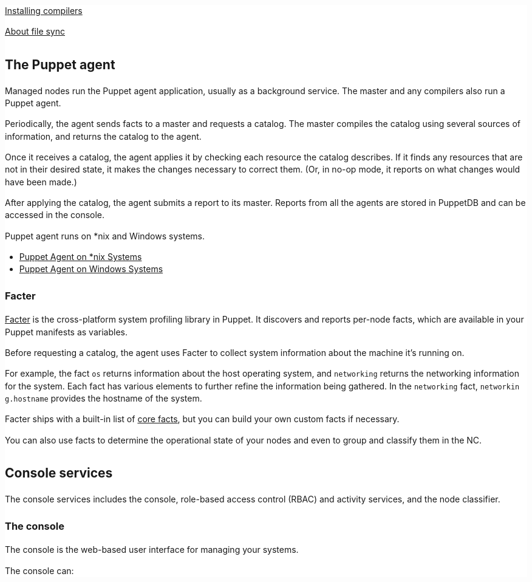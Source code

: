 [Installing compilers](installing_compile_masters.md#)

[About file sync](filesync_about.md#)

## The Puppet agent

Managed nodes run the Puppet agent application, usually as a background service. The master and any compilers also run a Puppet agent.

Periodically, the agent sends facts to a master and requests a catalog. The master compiles the catalog using several sources of information, and returns the catalog to the agent.

Once it receives a catalog, the agent applies it by checking each resource the catalog describes. If it finds any resources that are not in their desired state, it makes the changes necessary to correct them. \(Or, in no-op mode, it reports on what changes would have been made.\)

After applying the catalog, the agent submits a report to its master. Reports from all the agents are stored in PuppetDB and can be accessed in the console.

Puppet agent runs on \*nix and Windows systems.

-   [Puppet Agent on \*nix Systems](https://puppet.com/docs/puppet/6.0/services_agent_unix.html)
-   [Puppet Agent on Windows Systems](https://puppet.com/docs/puppet/6.0/services_agent_windows.html)

### Facter

[Facter](https://puppet.com/docs/facter/3.12/) is the cross-platform system profiling library in Puppet. It discovers and reports per-node facts, which are available in your Puppet manifests as variables.

Before requesting a catalog, the agent uses Facter to collect system information about the machine it’s running on.

For example, the fact `os` returns information about the host operating system, and `networking` returns the networking information for the system. Each fact has various elements to further refine the information being gathered. In the `networking` fact, `networking.hostname` provides the hostname of the system.

Facter ships with a built-in list of [core facts](https://puppet.com/docs/facter/3.12/core_facts.html), but you can build your own custom facts if necessary.

You can also use facts to determine the operational state of your nodes and even to group and classify them in the NC.

## Console services

The console services includes the console, role-based access control \(RBAC\) and activity services, and the node classifier.

### The console

The console is the web-based user interface for managing your systems.

The console can:
